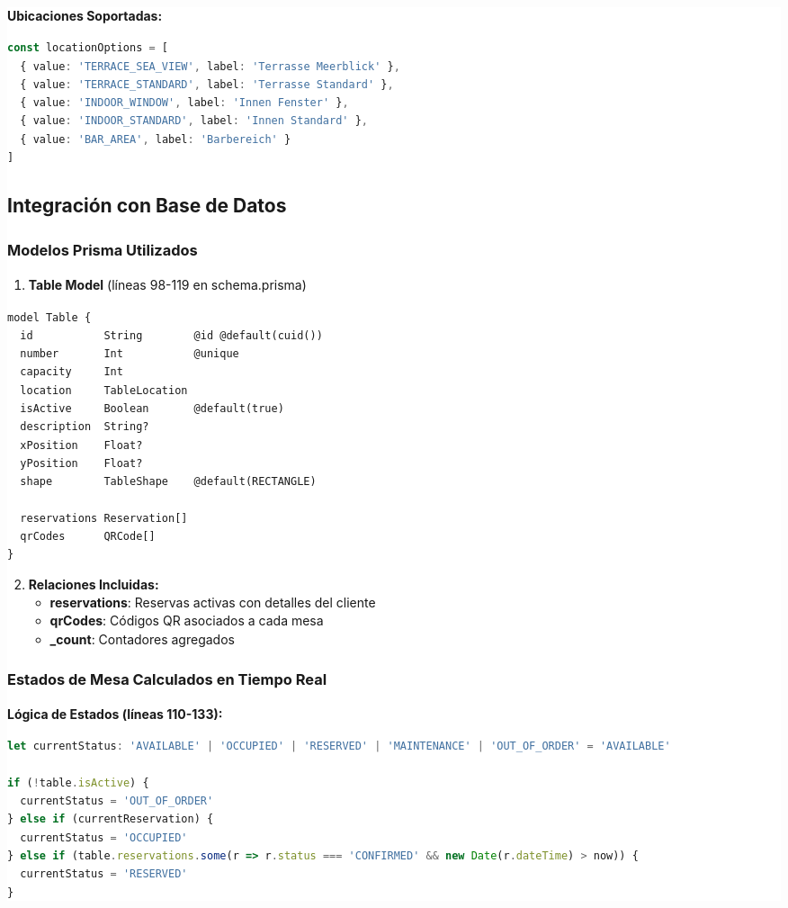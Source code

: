 **Ubicaciones Soportadas:**
```typescript
const locationOptions = [
  { value: 'TERRACE_SEA_VIEW', label: 'Terrasse Meerblick' },
  { value: 'TERRACE_STANDARD', label: 'Terrasse Standard' },
  { value: 'INDOOR_WINDOW', label: 'Innen Fenster' },
  { value: 'INDOOR_STANDARD', label: 'Innen Standard' },
  { value: 'BAR_AREA', label: 'Barbereich' }
]
```

## Integración con Base de Datos

### Modelos Prisma Utilizados

1. **Table Model** (líneas 98-119 en schema.prisma)
```prisma
model Table {
  id           String        @id @default(cuid())
  number       Int           @unique
  capacity     Int
  location     TableLocation
  isActive     Boolean       @default(true)
  description  String?
  xPosition    Float?
  yPosition    Float?
  shape        TableShape    @default(RECTANGLE)
  
  reservations Reservation[]
  qrCodes      QRCode[]
}
```

2. **Relaciones Incluidas:**
   - **reservations**: Reservas activas con detalles del cliente
   - **qrCodes**: Códigos QR asociados a cada mesa
   - **_count**: Contadores agregados

### Estados de Mesa Calculados en Tiempo Real

**Lógica de Estados (líneas 110-133):**
```typescript
let currentStatus: 'AVAILABLE' | 'OCCUPIED' | 'RESERVED' | 'MAINTENANCE' | 'OUT_OF_ORDER' = 'AVAILABLE'

if (!table.isActive) {
  currentStatus = 'OUT_OF_ORDER'
} else if (currentReservation) {
  currentStatus = 'OCCUPIED'
} else if (table.reservations.some(r => r.status === 'CONFIRMED' && new Date(r.dateTime) > now)) {
  currentStatus = 'RESERVED'
}
```
